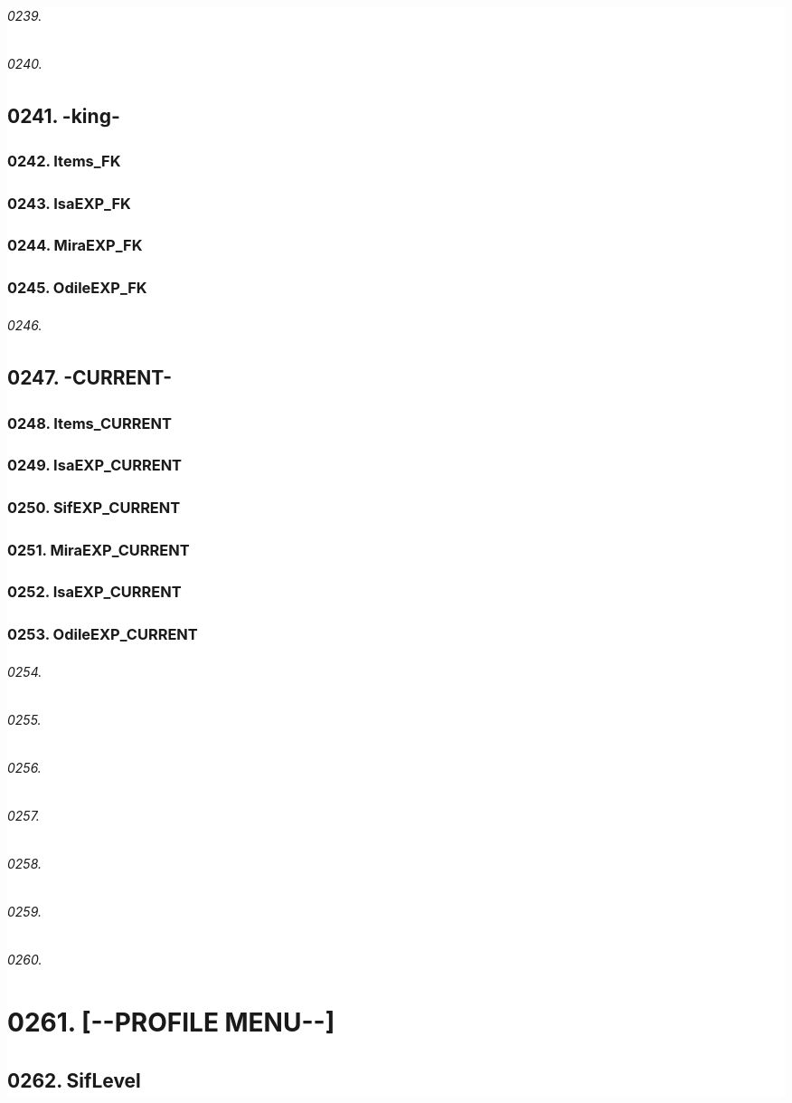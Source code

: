 ###### 0239.

###### 0240.

## 0241. -king-

### 0242. Items_FK

### 0243. IsaEXP_FK

### 0244. MiraEXP_FK

### 0245. OdileEXP_FK

###### 0246.

## 0247. -CURRENT-

### 0248. Items_CURRENT

### 0249. IsaEXP_CURRENT

### 0250. SifEXP_CURRENT

### 0251. MiraEXP_CURRENT

### 0252. IsaEXP_CURRENT

### 0253. OdileEXP_CURRENT

###### 0254.

###### 0255.

###### 0256.

###### 0257.

###### 0258.

###### 0259.

###### 0260.

# 0261. \[--PROFILE MENU--\]

## 0262. SifLevel

